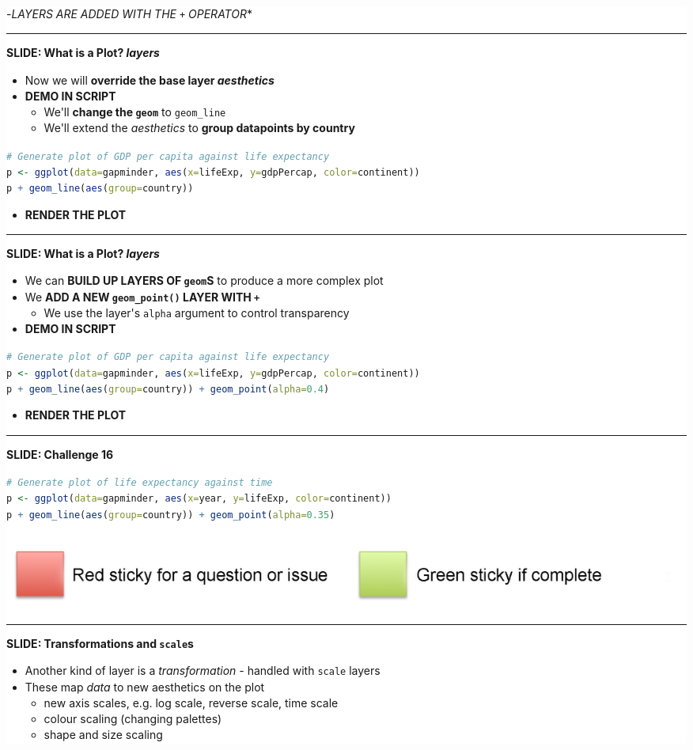 -*LAYERS ARE ADDED WITH THE `+` OPERATOR**

----

**SLIDE: What is a Plot? *layers***

- Now we will **override the base layer *aesthetics***
- **DEMO IN SCRIPT**
    - We'll **change the `geom`** to `geom_line`
    - We'll extend the *aesthetics* to **group datapoints by country**

```R
# Generate plot of GDP per capita against life expectancy
p <- ggplot(data=gapminder, aes(x=lifeExp, y=gdpPercap, color=continent))
p + geom_line(aes(group=country))
```

- **RENDER THE PLOT**

----

**SLIDE: What is a Plot? *layers***

- We can **BUILD UP LAYERS OF `geom`S** to produce a more complex plot
- We **ADD A NEW `geom_point()` LAYER WITH `+`**
    - We use the layer's `alpha` argument to control transparency
- **DEMO IN SCRIPT**

```R
# Generate plot of GDP per capita against life expectancy
p <- ggplot(data=gapminder, aes(x=lifeExp, y=gdpPercap, color=continent))
p + geom_line(aes(group=country)) + geom_point(alpha=0.4)
```

- **RENDER THE PLOT**

----

**SLIDE: Challenge 16**

```R
# Generate plot of life expectancy against time
p <- ggplot(data=gapminder, aes(x=year, y=lifeExp, color=continent))
p + geom_line(aes(group=country)) + geom_point(alpha=0.35)
```

![images/red_green_sticky.png](images/red_green_sticky.png)

----

**SLIDE: Transformations and `scale`s**

- Another kind of layer is a *transformation* - handled with `scale` layers
- These map *data* to new aesthetics on the plot
    - new axis scales, e.g. log scale, reverse scale, time scale
    - colour scaling (changing palettes)
    - shape and size scaling
